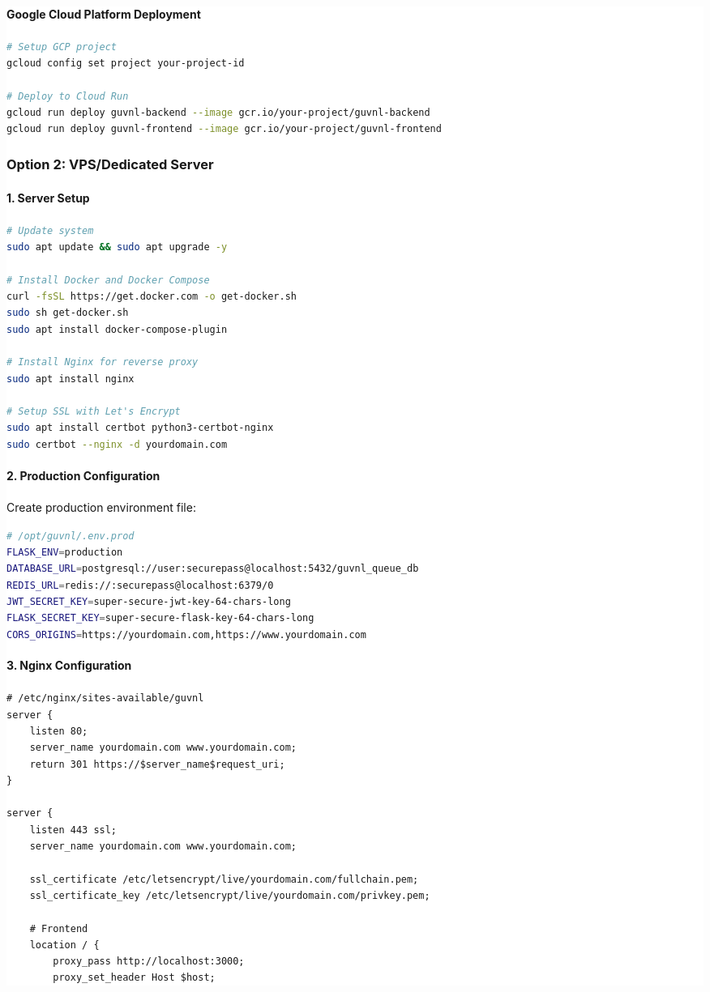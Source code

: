 #### Google Cloud Platform Deployment

```bash
# Setup GCP project
gcloud config set project your-project-id

# Deploy to Cloud Run
gcloud run deploy guvnl-backend --image gcr.io/your-project/guvnl-backend
gcloud run deploy guvnl-frontend --image gcr.io/your-project/guvnl-frontend
```

### Option 2: VPS/Dedicated Server

#### 1. Server Setup

```bash
# Update system
sudo apt update && sudo apt upgrade -y

# Install Docker and Docker Compose
curl -fsSL https://get.docker.com -o get-docker.sh
sudo sh get-docker.sh
sudo apt install docker-compose-plugin

# Install Nginx for reverse proxy
sudo apt install nginx

# Setup SSL with Let's Encrypt
sudo apt install certbot python3-certbot-nginx
sudo certbot --nginx -d yourdomain.com
```

#### 2. Production Configuration

Create production environment file:
```bash
# /opt/guvnl/.env.prod
FLASK_ENV=production
DATABASE_URL=postgresql://user:securepass@localhost:5432/guvnl_queue_db
REDIS_URL=redis://:securepass@localhost:6379/0
JWT_SECRET_KEY=super-secure-jwt-key-64-chars-long
FLASK_SECRET_KEY=super-secure-flask-key-64-chars-long
CORS_ORIGINS=https://yourdomain.com,https://www.yourdomain.com
```

#### 3. Nginx Configuration

```nginx
# /etc/nginx/sites-available/guvnl
server {
    listen 80;
    server_name yourdomain.com www.yourdomain.com;
    return 301 https://$server_name$request_uri;
}

server {
    listen 443 ssl;
    server_name yourdomain.com www.yourdomain.com;

    ssl_certificate /etc/letsencrypt/live/yourdomain.com/fullchain.pem;
    ssl_certificate_key /etc/letsencrypt/live/yourdomain.com/privkey.pem;

    # Frontend
    location / {
        proxy_pass http://localhost:3000;
        proxy_set_header Host $host;
```